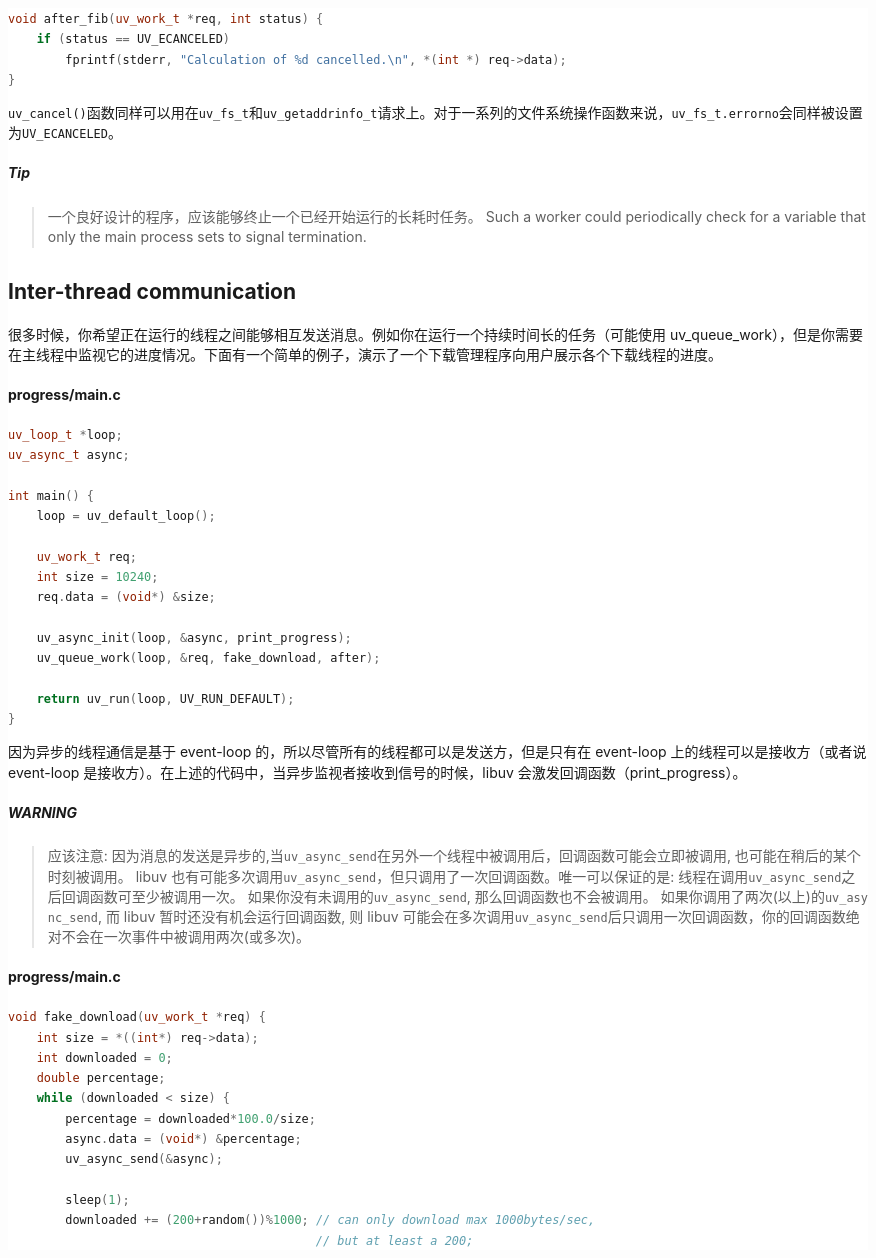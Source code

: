 ```cpp
void after_fib(uv_work_t *req, int status) {
    if (status == UV_ECANCELED)
        fprintf(stderr, "Calculation of %d cancelled.\n", *(int *) req->data);
} 
```

`uv_cancel()`函数同样可以用在`uv_fs_t`和`uv_getaddrinfo_t`请求上。对于一系列的文件系统操作函数来说，`uv_fs_t.errorno`会同样被设置为`UV_ECANCELED`。

##### Tip

> 一个良好设计的程序，应该能够终止一个已经开始运行的长耗时任务。
> Such a worker could periodically check for a variable that only the main process sets to signal termination.

## Inter-thread communication

很多时候，你希望正在运行的线程之间能够相互发送消息。例如你在运行一个持续时间长的任务（可能使用 uv_queue_work），但是你需要在主线程中监视它的进度情况。下面有一个简单的例子，演示了一个下载管理程序向用户展示各个下载线程的进度。

#### progress/main.c

```cpp
uv_loop_t *loop;
uv_async_t async;

int main() {
    loop = uv_default_loop();

    uv_work_t req;
    int size = 10240;
    req.data = (void*) &size;

    uv_async_init(loop, &async, print_progress);
    uv_queue_work(loop, &req, fake_download, after);

    return uv_run(loop, UV_RUN_DEFAULT);
} 
```

因为异步的线程通信是基于 event-loop 的，所以尽管所有的线程都可以是发送方，但是只有在 event-loop 上的线程可以是接收方（或者说 event-loop 是接收方）。在上述的代码中，当异步监视者接收到信号的时候，libuv 会激发回调函数（print_progress）。

##### WARNING

> 应该注意: 因为消息的发送是异步的,当`uv_async_send`在另外一个线程中被调用后，回调函数可能会立即被调用, 也可能在稍后的某个时刻被调用。
> libuv 也有可能多次调用`uv_async_send`，但只调用了一次回调函数。唯一可以保证的是: 线程在调用`uv_async_send`之后回调函数可至少被调用一次。
> 如果你没有未调用的`uv_async_send`, 那么回调函数也不会被调用。
> 如果你调用了两次(以上)的`uv_async_send`, 而 libuv 暂时还没有机会运行回调函数, 则 libuv 可能会在多次调用`uv_async_send`后只调用一次回调函数，你的回调函数绝对不会在一次事件中被调用两次(或多次)。

#### progress/main.c

```cpp
void fake_download(uv_work_t *req) {
    int size = *((int*) req->data);
    int downloaded = 0;
    double percentage;
    while (downloaded < size) {
        percentage = downloaded*100.0/size;
        async.data = (void*) &percentage;
        uv_async_send(&async);

        sleep(1);
        downloaded += (200+random())%1000; // can only download max 1000bytes/sec,
                                           // but at least a 200;
```